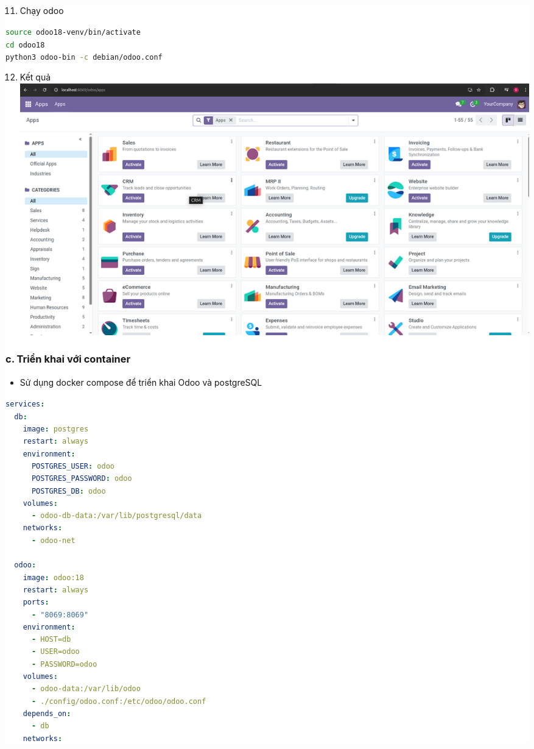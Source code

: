11. Chạy odoo

```sh
source odoo18-venv/bin/activate
cd odoo18
python3 odoo-bin -c debian/odoo.conf
```

12. Kết quả
    ![alt text](image.png)

### c. Triển khai với container

- Sử dụng docker compose để triển khai Odoo và postgreSQL

```yaml
services:
  db:
    image: postgres
    restart: always
    environment:
      POSTGRES_USER: odoo
      POSTGRES_PASSWORD: odoo
      POSTGRES_DB: odoo
    volumes:
      - odoo-db-data:/var/lib/postgresql/data
    networks:
      - odoo-net

  odoo:
    image: odoo:18
    restart: always
    ports:
      - "8069:8069"
    environment:
      - HOST=db
      - USER=odoo
      - PASSWORD=odoo
    volumes:
      - odoo-data:/var/lib/odoo
      - ./config/odoo.conf:/etc/odoo/odoo.conf
    depends_on:
      - db
    networks:
```
